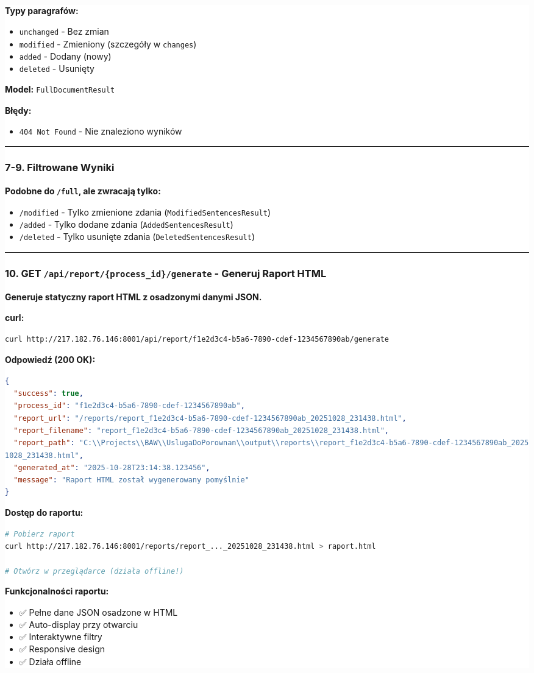 **Typy paragrafów:**
- `unchanged` - Bez zmian
- `modified` - Zmieniony (szczegóły w `changes`)
- `added` - Dodany (nowy)
- `deleted` - Usunięty

**Model:** `FullDocumentResult`

**Błędy:**
- `404 Not Found` - Nie znaleziono wyników

---

### 7-9. Filtrowane Wyniki

**Podobne do `/full`, ale zwracają tylko:**
- `/modified` - Tylko zmienione zdania (`ModifiedSentencesResult`)
- `/added` - Tylko dodane zdania (`AddedSentencesResult`)
- `/deleted` - Tylko usunięte zdania (`DeletedSentencesResult`)

---

### 10. GET `/api/report/{process_id}/generate` - Generuj Raport HTML

**Generuje statyczny raport HTML z osadzonymi danymi JSON.**

**curl:**
```bash
curl http://217.182.76.146:8001/api/report/f1e2d3c4-b5a6-7890-cdef-1234567890ab/generate
```

**Odpowiedź (200 OK):**
```json
{
  "success": true,
  "process_id": "f1e2d3c4-b5a6-7890-cdef-1234567890ab",
  "report_url": "/reports/report_f1e2d3c4-b5a6-7890-cdef-1234567890ab_20251028_231438.html",
  "report_filename": "report_f1e2d3c4-b5a6-7890-cdef-1234567890ab_20251028_231438.html",
  "report_path": "C:\\Projects\\BAW\\UslugaDoPorownan\\output\\reports\\report_f1e2d3c4-b5a6-7890-cdef-1234567890ab_20251028_231438.html",
  "generated_at": "2025-10-28T23:14:38.123456",
  "message": "Raport HTML został wygenerowany pomyślnie"
}
```

**Dostęp do raportu:**
```bash
# Pobierz raport
curl http://217.182.76.146:8001/reports/report_..._20251028_231438.html > raport.html

# Otwórz w przeglądarce (działa offline!)
```

**Funkcjonalności raportu:**
- ✅ Pełne dane JSON osadzone w HTML
- ✅ Auto-display przy otwarciu
- ✅ Interaktywne filtry
- ✅ Responsive design
- ✅ Działa offline
